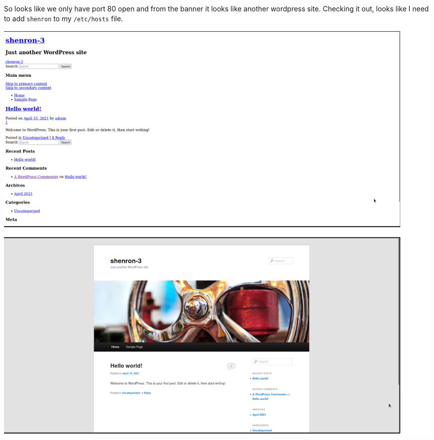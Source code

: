 So looks like we only have port 80 open and from the banner it looks like another wordpress site.  Checking it out, looks like I need to add `shenron` to my `/etc/hosts` file.

[<img src="images/wpbroke.png"
  style="width: 800px;"/>](images/wpbroken.png)

[<img src="images/wpfixed.png"
  style="width: 800px;"/>](images/wpfixed.png)
